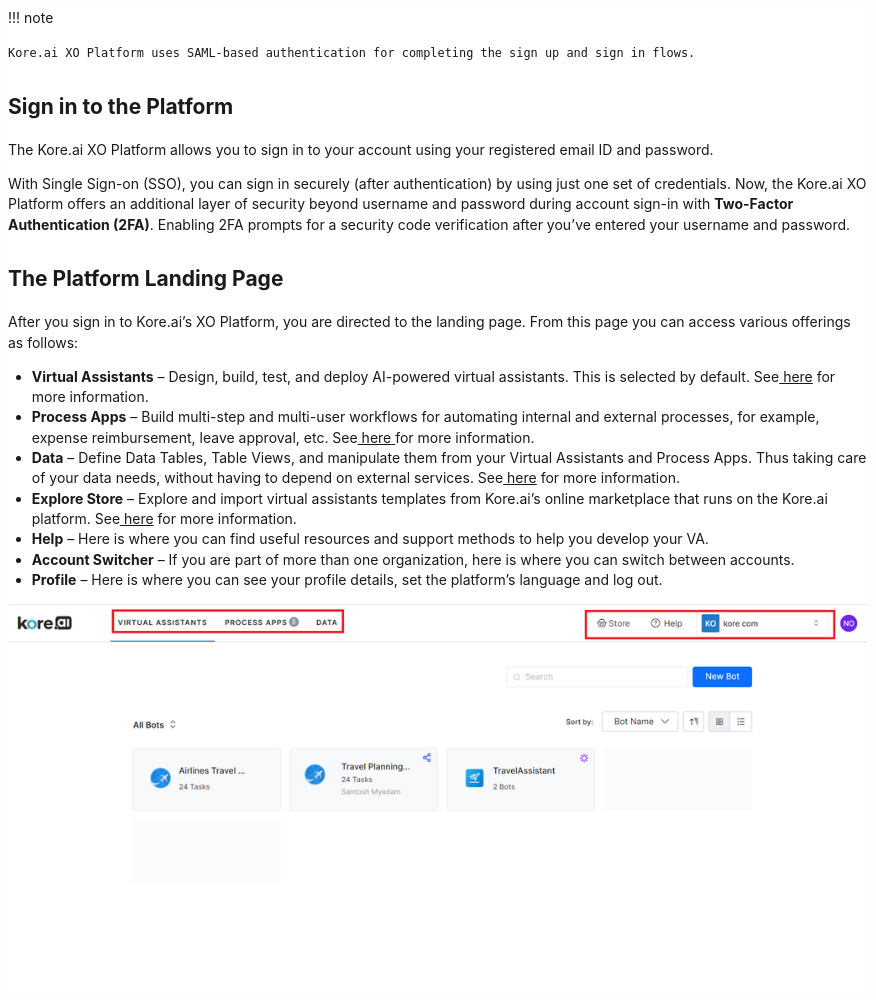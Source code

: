 !!! note

    Kore.ai XO Platform uses SAML-based authentication for completing the sign up and sign in flows.




## Sign in to the Platform

The Kore.ai XO Platform allows you to sign in to your account using your registered email ID and password.

With Single Sign-on (SSO), you can sign in securely (after authentication) by using just one set of credentials. Now, the Kore.ai XO Platform offers an additional layer of security beyond username and password during account sign-in with **Two-Factor Authentication (2FA)**. Enabling 2FA prompts for a security code verification after you’ve entered your username and password.


## The Platform Landing Page

After you sign in to Kore.ai’s XO Platform, you are directed to the landing page. From this page you can access various offerings as follows:



* **Virtual Assistants** – Design, build, test, and deploy AI-powered virtual assistants. This is selected by default. See[ here](https://developer.kore.ai/docs/bots/chatbot-overview/getting-started-bots/) for more information.
* **Process Apps** – Build multi-step and multi-user workflows for automating internal and external processes, for example, expense reimbursement, leave approval, etc. See[ here](https://developer.kore.ai/docs/process-apps/introduction/)<span style="text-decoration:underline;"> </span>for more information.
* **Data** – Define Data Tables, Table Views, and manipulate them from your Virtual Assistants and Process Apps. Thus taking care of your data needs, without having to depend on external services. See[ here](https://developer.kore.ai/docs/bots/advanced-topics/data-as-a-service/) for more information.
* **Explore Store** – Explore and import virtual assistants templates from Kore.ai’s online marketplace that runs on the Kore.ai platform. See[ here](https://developer.kore.ai/docs/bots/bot-store/store/) for more information.
* **Help** – Here is where you can find useful resources and support methods to help you develop your VA.
* **Account Switcher** – If you are part of more than one organization, here is where you can switch between accounts.
* **Profile** – Here is where you can see your profile details, set the platform’s language and log out.



![alt_text](images/accplatform(11).png "image_tooltip")
